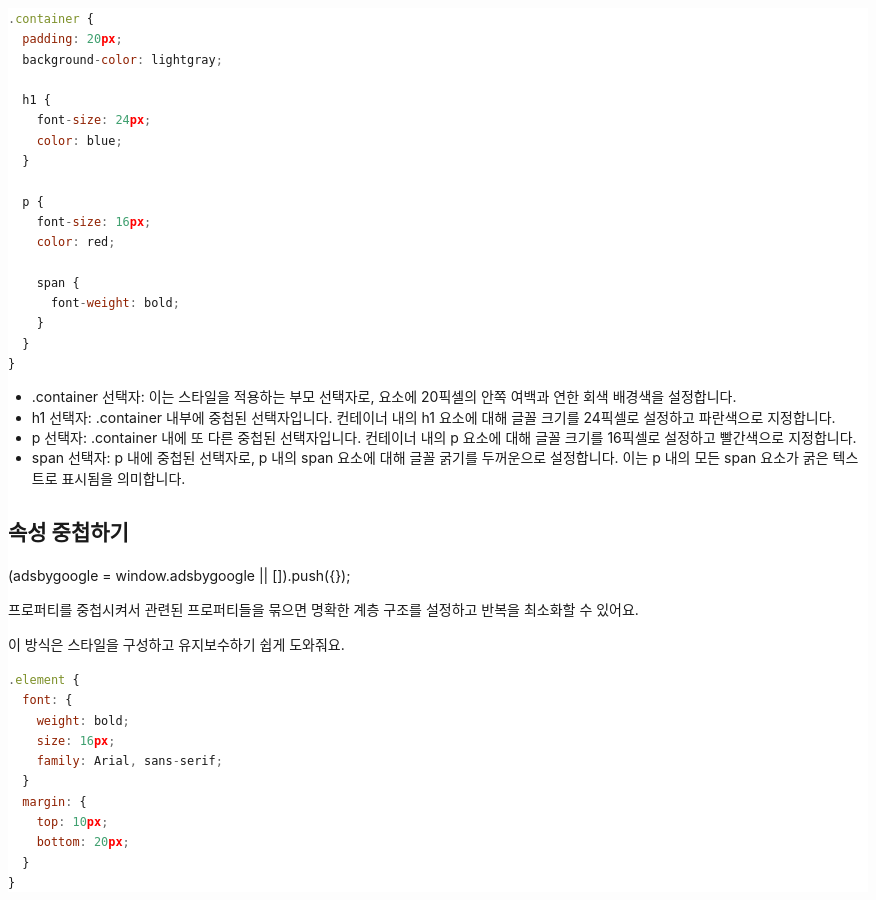 ```js
.container {
  padding: 20px;
  background-color: lightgray;

  h1 {
    font-size: 24px;
    color: blue;
  }

  p {
    font-size: 16px;
    color: red;

    span {
      font-weight: bold;
    }
  }
}
```

- .container 선택자: 이는 스타일을 적용하는 부모 선택자로, 요소에 20픽셀의 안쪽 여백과 연한 회색 배경색을 설정합니다.
- h1 선택자: .container 내부에 중첩된 선택자입니다. 컨테이너 내의 h1 요소에 대해 글꼴 크기를 24픽셀로 설정하고 파란색으로 지정합니다.
- p 선택자: .container 내에 또 다른 중첩된 선택자입니다. 컨테이너 내의 p 요소에 대해 글꼴 크기를 16픽셀로 설정하고 빨간색으로 지정합니다.
- span 선택자: p 내에 중첩된 선택자로, p 내의 span 요소에 대해 글꼴 굵기를 두꺼운으로 설정합니다. 이는 p 내의 모든 span 요소가 굵은 텍스트로 표시됨을 의미합니다.

## 속성 중첩하기


<ins class="adsbygoogle"
  style="display:block"
  data-ad-client="ca-pub-4877378276818686"
  data-ad-slot="9743150776"
  data-ad-format="auto"
  data-full-width-responsive="true"></ins>
<component is="script">
(adsbygoogle = window.adsbygoogle || []).push({});
</component>

프로퍼티를 중첩시켜서 관련된 프로퍼티들을 묶으면 명확한 계층 구조를 설정하고 반복을 최소화할 수 있어요.

이 방식은 스타일을 구성하고 유지보수하기 쉽게 도와줘요.

```js
.element {
  font: {
    weight: bold;
    size: 16px;
    family: Arial, sans-serif;
  }
  margin: {
    top: 10px;
    bottom: 20px;
  }
}
```
